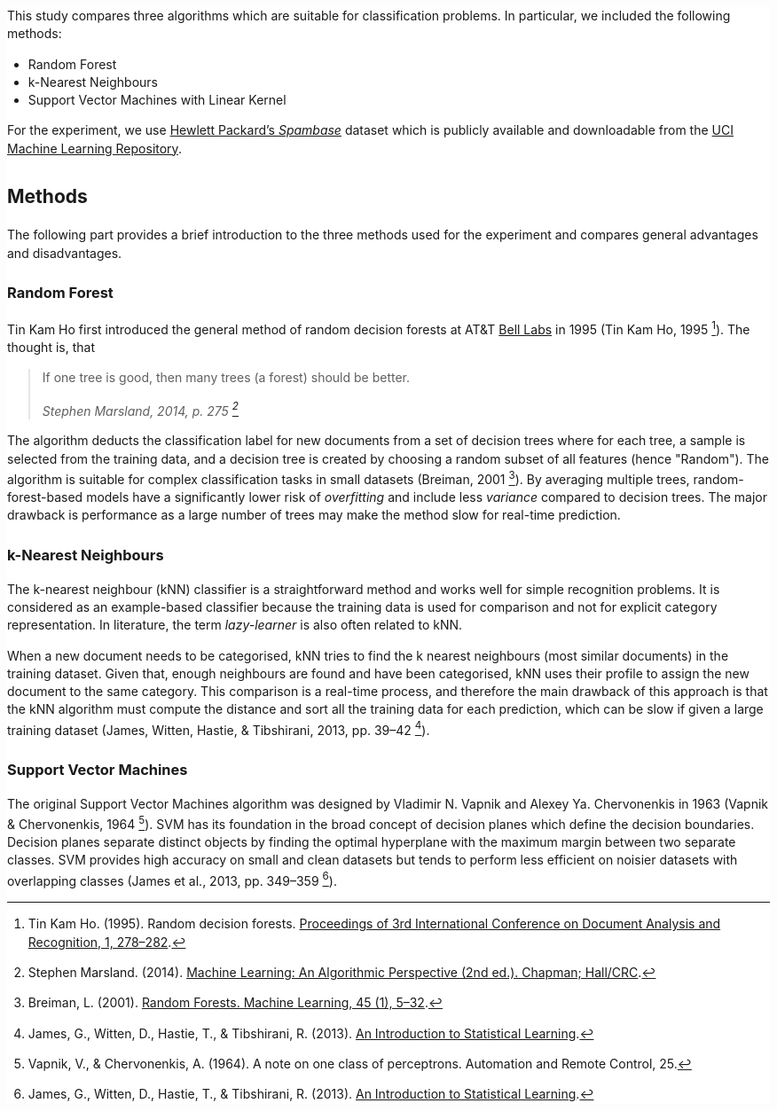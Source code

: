 This study compares three algorithms which are suitable for classification problems. In particular, we included the following methods:
- Random Forest
- k-Nearest Neighbours
- Support Vector Machines with Linear Kernel

For the experiment, we use [Hewlett Packard’s _Spambase_](https://archive.ics.uci.edu/ml/datasets/spambase) dataset which is publicly available and downloadable from the [UCI Machine Learning Repository](https://archive.ics.uci.edu/ml/index.php).

## Methods

The following part provides a brief introduction to the three methods used for the experiment and compares general advantages and disadvantages.

### Random Forest

Tin Kam Ho first introduced the general method of random decision forests at AT&T [Bell Labs](https://www.bell-labs.com/) in 1995 (Tin Kam Ho, 1995 [^4]). The thought is, that

> If one tree is good, then many trees (a forest) should be better.
>
> <cite>Stephen Marsland, 2014, p. 275 [^5]</cite>

The algorithm deducts the classification label for new documents from a set of decision trees where for each tree, a sample is selected from the training data, and a decision tree is created by choosing a random subset of all features (hence "Random"). The algorithm is suitable for complex classification tasks in small datasets (Breiman, 2001 [^6]). By averaging multiple trees, random-forest-based models have a significantly lower risk of _overfitting_ and include less _variance_ compared to decision trees. The major drawback is performance as a large number of trees may make the method slow for real-time prediction.

### k-Nearest Neighbours

The k-nearest neighbour (kNN) classifier is a straightforward method and works well for simple recognition problems. It is considered as an example-based classifier because the training data is used for comparison and not for explicit category representation. In literature, the term _lazy-learner_ is also often related to kNN.

When a new document needs to be categorised, kNN tries to find the k nearest neighbours (most similar documents) in the training dataset. Given that, enough neighbours are found and have been categorised, kNN uses their profile to assign the new document to the same category. This comparison is a real-time process, and therefore the main drawback of this approach is that the kNN algorithm must compute the distance and sort all the training data for each prediction, which can be slow if given a large training dataset (James, Witten, Hastie, & Tibshirani, 2013, pp. 39–42 [^7]).

### Support Vector Machines

The original Support Vector Machines algorithm was designed by Vladimir N. Vapnik and Alexey Ya. Chervonenkis in 1963 (Vapnik & Chervonenkis, 1964 [^8]). SVM has its foundation in the broad concept of decision planes which define the decision boundaries. Decision planes separate distinct objects by finding the optimal hyperplane with the maximum margin between two separate classes.
SVM provides high accuracy on small and clean datasets but tends to perform less efficient on noisier datasets with overlapping classes (James et al., 2013, pp. 349–359 [^7]).


[^1]: Symantec Corporation. (2016). [Internet Security Threat Report (Vol. 21)](https://www.symantec.com/content/dam/symantec/docs/reports/istr-21-2016-en.pdf).
[^2]: Nucleus Research. (2007). [Spam costing US Businesses $712 Per Employee](https://nucleusresearch.com/press/nucleus-research-spam-costing-us-businesses-712-per-employee-each-year/).
[^3]: Statista. (2017). [Global spam email traffic share 2014-2017](https://www.statista.com/statistics/420391/spam-email-traffic-share/).
[^4]: Tin Kam Ho. (1995). Random decision forests. [Proceedings of 3rd International Conference on Document Analysis and Recognition, 1, 278–282](https://doi.org/10.1109/ICDAR.1995.598994).
[^5]: Stephen Marsland. (2014). [Machine Learning: An Algorithmic Perspective (2nd ed.). Chapman; Hall/CRC](https://www.crcpress.com/Machine-Learning-An-Algorithmic-Perspective-Second-Edition/Marsland/p/book/9781466583283).
[^6]: Breiman, L. (2001). [Random Forests. Machine Learning, 45 (1), 5–32](https://doi.org/10.1023/A:1010933404324).
[^7]: James, G., Witten, D., Hastie, T., & Tibshirani, R. (2013). [An Introduction to Statistical Learning](https://doi.org/10.1007/978-1-4614-7138-7).
[^8]: Vapnik, V., & Chervonenkis, A. (1964). A note on one class of perceptrons. Automation and Remote Control, 25.